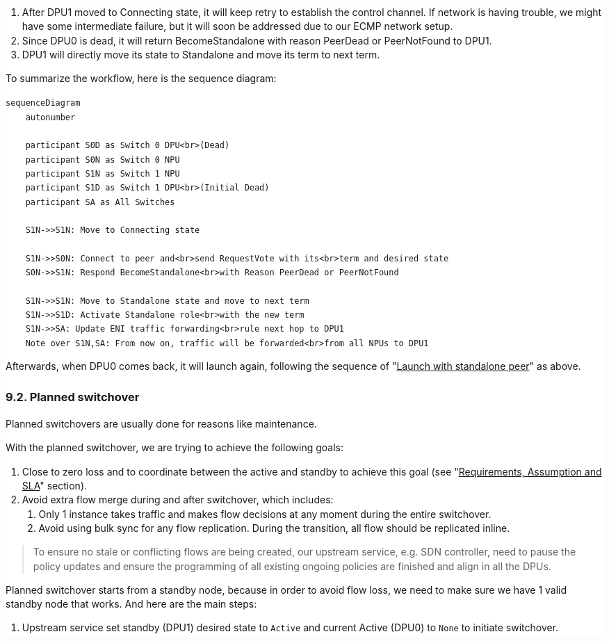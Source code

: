 1. After DPU1 moved to Connecting state, it will keep retry to establish the control channel. If network is having trouble, we might have some intermediate failure, but it will soon be addressed due to our ECMP network setup.
2. Since DPU0 is dead, it will return BecomeStandalone with reason PeerDead or PeerNotFound to DPU1.
3. DPU1 will directly move its state to Standalone and move its term to next term.

To summarize the workflow, here is the sequence diagram:

```mermaid
sequenceDiagram
    autonumber

    participant S0D as Switch 0 DPU<br>(Dead)
    participant S0N as Switch 0 NPU
    participant S1N as Switch 1 NPU
    participant S1D as Switch 1 DPU<br>(Initial Dead)
    participant SA as All Switches

    S1N->>S1N: Move to Connecting state

    S1N->>S0N: Connect to peer and<br>send RequestVote with its<br>term and desired state
    S0N->>S1N: Respond BecomeStandalone<br>with Reason PeerDead or PeerNotFound

    S1N->>S1N: Move to Standalone state and move to next term
    S1N->>S1D: Activate Standalone role<br>with the new term
    S1N->>SA: Update ENI traffic forwarding<br>rule next hop to DPU1
    Note over S1N,SA: From now on, traffic will be forwarded<br>from all NPUs to DPU1
```

Afterwards, when DPU0 comes back, it will launch again, following the sequence of "[Launch with standalone peer](#912-launch-with-standalone-peer)" as above.

### 9.2. Planned switchover

Planned switchovers are usually done for reasons like maintenance. 

With the planned switchover, we are trying to achieve the following goals:

1. Close to zero loss and to coordinate between the active and standby to achieve this goal (see "[Requirements, Assumption and SLA](#3-requirements-assumptions-and-sla)" section).
2. Avoid extra flow merge during and after switchover, which includes:
    1. Only 1 instance takes traffic and makes flow decisions at any moment during the entire switchover.
    1. Avoid using bulk sync for any flow replication. During the transition, all flow should be replicated inline.

> To ensure no stale or conflicting flows are being created, our upstream service, e.g. SDN controller, need to pause the policy updates and ensure the programming of all existing ongoing policies are finished and align in all the DPUs.

Planned switchover starts from a standby node, because in order to avoid flow loss, we need to make sure we have 1 valid standby node that works. And here are the main steps:

1.	Upstream service set standby (DPU1) desired state to `Active` and current Active (DPU0) to `None` to initiate switchover.
